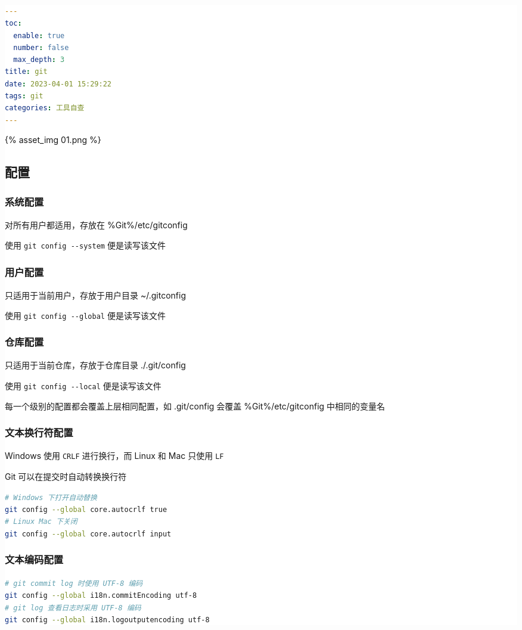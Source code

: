 ```yaml
---
toc:
  enable: true
  number: false
  max_depth: 3
title: git
date: 2023-04-01 15:29:22
tags: git
categories: 工具自查
---
```


{% asset_img 01.png %}

## 配置

### 系统配置

对所有用户都适用，存放在 %Git%/etc/gitconfig

使用 `git config --system` 便是读写该文件

### 用户配置

只适用于当前用户，存放于用户目录 ~/.gitconfig

使用 `git config --global` 便是读写该文件

### 仓库配置

只适用于当前仓库，存放于仓库目录 ./.git/config

使用 `git config --local` 便是读写该文件

每一个级别的配置都会覆盖上层相同配置，如 .git/config 会覆盖 %Git%/etc/gitconfig 中相同的变量名

### 文本换行符配置

Windows 使用 `CRLF` 进行换行，而 Linux 和 Mac 只使用 `LF`

Git 可以在提交时自动转换换行符

```sh
# Windows 下打开自动替换
git config --global core.autocrlf true
# Linux Mac 下关闭
git config --global core.autocrlf input
```

### 文本编码配置

```sh
# git commit log 时使用 UTF-8 编码
git config --global i18n.commitEncoding utf-8
# git log 查看日志时采用 UTF-8 编码
git config --global i18n.logoutputencoding utf-8
```
